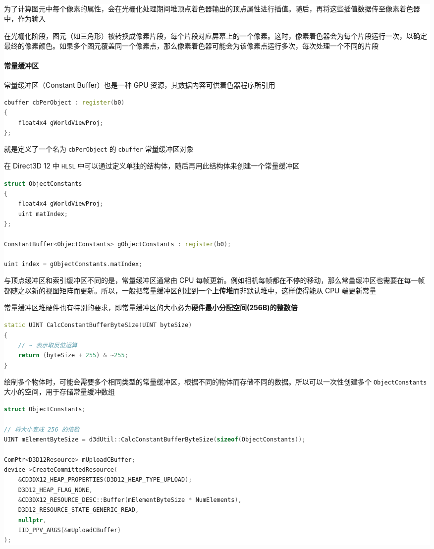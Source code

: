 为了计算图元中每个像素的属性，会在光栅化处理期间堆顶点着色器输出的顶点属性进行插值。随后，再将这些插值数据传至像素着色器中，作为输入

在光栅化阶段，图元（如三角形）被转换成像素片段，每个片段对应屏幕上的一个像素。这时，像素着色器会为每个片段运行一次，以确定最终的像素颜色。如果多个图元覆盖同一个像素点，那么像素着色器可能会为该像素点运行多次，每次处理一个不同的片段

#### 常量缓冲区

常量缓冲区（Constant Buffer）也是一种 GPU 资源，其数据内容可供着色器程序所引用

```cpp
cbuffer cbPerObject : register(b0)
{
	float4x4 gWorldViewProj; 
};
```

就是定义了一个名为 `cbPerObject` 的 `cbuffer` 常量缓冲区对象

在 Direct3D 12 中 `HLSL` 中可以通过定义单独的结构体，随后再用此结构体来创建一个常量缓冲区

```cpp
struct ObjectConstants
{
    float4x4 gWorldViewProj;
    uint matIndex;
};

ConstantBuffer<ObjectConstants> gObjectConstants : register(b0);

uint index = gObjectConstants.matIndex;
```

与顶点缓冲区和索引缓冲区不同的是，常量缓冲区通常由 CPU 每帧更新。例如相机每帧都在不停的移动，那么常量缓冲区也需要在每一帧都随之以新的视图矩阵而更新。所以，一般把常量缓冲区创建到一个**上传堆**而非默认堆中，这样使得能从 CPU 端更新常量

常量缓冲区堆硬件也有特别的要求，即常量缓冲区的大小必为**硬件最小分配空间(256B)的整数倍**

```cpp
static UINT CalcConstantBufferByteSize(UINT byteSize)
{
	// ~ 表示取反位运算
	return (byteSize + 255) & ~255;
}
```

绘制多个物体时，可能会需要多个相同类型的常量缓冲区，根据不同的物体而存储不同的数据。所以可以一次性创建多个 `ObjectConstants` 大小的空间，用于存储常量缓冲数组

```cpp
struct ObjectConstants;

// 将大小变成 256 的倍数
UINT mElementByteSize = d3dUtil::CalcConstantBufferByteSize(sizeof(ObjectConstants));

ComPtr<D3D12Resource> mUploadCBuffer;
device->CreateCommittedResource(
	&CD3DX12_HEAP_PROPERTIES(D3D12_HEAP_TYPE_UPLOAD);
	D3D12_HEAP_FLAG_NONE,
	&CD3DX12_RESOURCE_DESC::Buffer(mElementByteSize * NumElements),
	D3D12_RESOURCE_STATE_GENERIC_READ,
	nullptr,
	IID_PPV_ARGS(&mUploadCBuffer)
);
```

